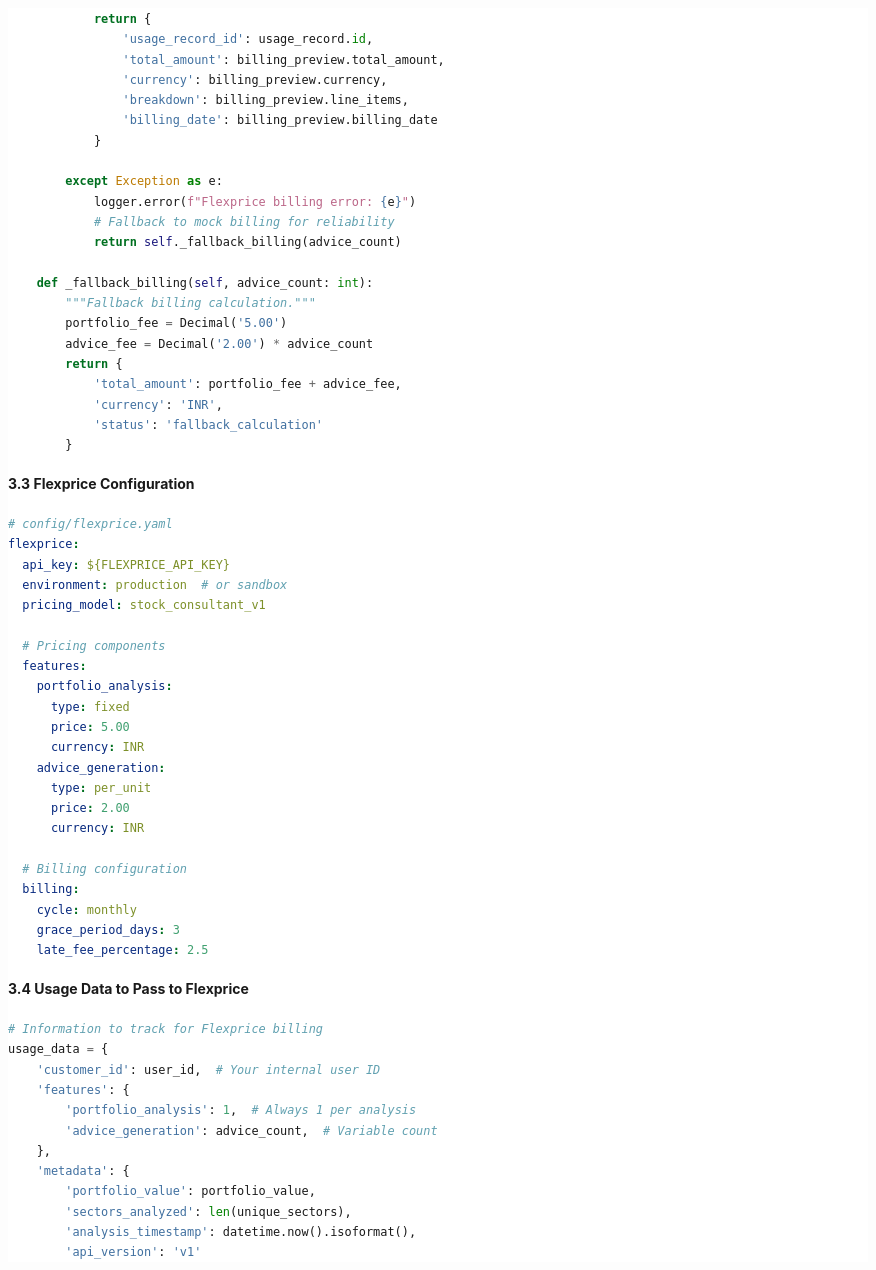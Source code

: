 ```python
            return {
                'usage_record_id': usage_record.id,
                'total_amount': billing_preview.total_amount,
                'currency': billing_preview.currency,
                'breakdown': billing_preview.line_items,
                'billing_date': billing_preview.billing_date
            }
            
        except Exception as e:
            logger.error(f"Flexprice billing error: {e}")
            # Fallback to mock billing for reliability
            return self._fallback_billing(advice_count)
    
    def _fallback_billing(self, advice_count: int):
        """Fallback billing calculation."""
        portfolio_fee = Decimal('5.00')
        advice_fee = Decimal('2.00') * advice_count
        return {
            'total_amount': portfolio_fee + advice_fee,
            'currency': 'INR',
            'status': 'fallback_calculation'
        }
```

#### 3.3 Flexprice Configuration
```yaml
# config/flexprice.yaml
flexprice:
  api_key: ${FLEXPRICE_API_KEY}
  environment: production  # or sandbox
  pricing_model: stock_consultant_v1
  
  # Pricing components
  features:
    portfolio_analysis:
      type: fixed
      price: 5.00
      currency: INR
    advice_generation:
      type: per_unit
      price: 2.00
      currency: INR
  
  # Billing configuration
  billing:
    cycle: monthly
    grace_period_days: 3
    late_fee_percentage: 2.5
```

#### 3.4 Usage Data to Pass to Flexprice
```python
# Information to track for Flexprice billing
usage_data = {
    'customer_id': user_id,  # Your internal user ID
    'features': {
        'portfolio_analysis': 1,  # Always 1 per analysis
        'advice_generation': advice_count,  # Variable count
    },
    'metadata': {
        'portfolio_value': portfolio_value,
        'sectors_analyzed': len(unique_sectors),
        'analysis_timestamp': datetime.now().isoformat(),
        'api_version': 'v1'
```